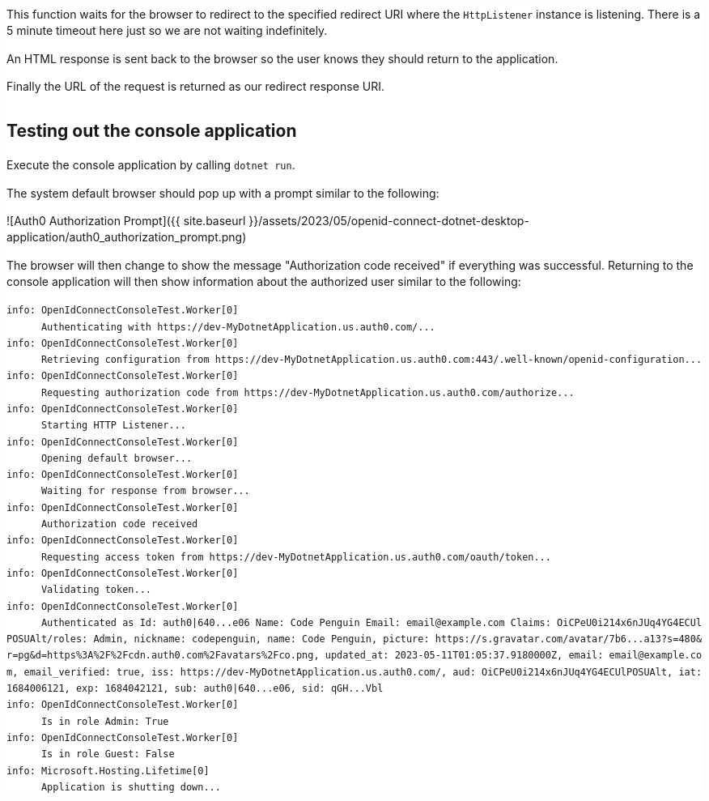 This function waits for the browser to redirect to the specified redirect URI where the `HttpListener` instance is listening.
There is a 5 minute timeout here just so we are not waiting indefinitely.

An HTML response is sent back to the browser so the user knows they should return to the application.

Finally the URL of the request is returned as our redirect response URI.

## Testing out the console application

Execute the console application by calling `dotnet run`.

The system default browser should pop up with a prompt similar to the following:

![Auth0 Authorization Prompt]({{ site.baseurl }}/assets/2023/05/openid-connect-dotnet-desktop-application/auth0_authorization_prompt.png)

The browser will then change to show the message "Authorization code received" if everything was successful.
Returning to the console application will then show information about the authorized user similar to the following:

```shell
info: OpenIdConnectConsoleTest.Worker[0]
      Authenticating with https://dev-MyDotnetApplication.us.auth0.com/...
info: OpenIdConnectConsoleTest.Worker[0]
      Retrieving configuration from https://dev-MyDotnetApplication.us.auth0.com:443/.well-known/openid-configuration...
info: OpenIdConnectConsoleTest.Worker[0]
      Requesting authorization code from https://dev-MyDotnetApplication.us.auth0.com/authorize...
info: OpenIdConnectConsoleTest.Worker[0]
      Starting HTTP Listener...
info: OpenIdConnectConsoleTest.Worker[0]
      Opening default browser...
info: OpenIdConnectConsoleTest.Worker[0]
      Waiting for response from browser...
info: OpenIdConnectConsoleTest.Worker[0]
      Authorization code received
info: OpenIdConnectConsoleTest.Worker[0]
      Requesting access token from https://dev-MyDotnetApplication.us.auth0.com/oauth/token...
info: OpenIdConnectConsoleTest.Worker[0]
      Validating token...
info: OpenIdConnectConsoleTest.Worker[0]
      Authenticated as Id: auth0|640...e06 Name: Code Penguin Email: email@example.com Claims: OiCPeU0i214x6nJUq4YG4ECUlPOSUAlt/roles: Admin, nickname: codepenguin, name: Code Penguin, picture: https://s.gravatar.com/avatar/7b6...a13?s=480&r=pg&d=https%3A%2F%2Fcdn.auth0.com%2Favatars%2Fco.png, updated_at: 2023-05-11T01:05:37.9180000Z, email: email@example.com, email_verified: true, iss: https://dev-MyDotnetApplication.us.auth0.com/, aud: OiCPeU0i214x6nJUq4YG4ECUlPOSUAlt, iat: 1684006121, exp: 1684042121, sub: auth0|640...e06, sid: qGH...Vbl
info: OpenIdConnectConsoleTest.Worker[0]
      Is in role Admin: True
info: OpenIdConnectConsoleTest.Worker[0]
      Is in role Guest: False
info: Microsoft.Hosting.Lifetime[0]
      Application is shutting down...
```
